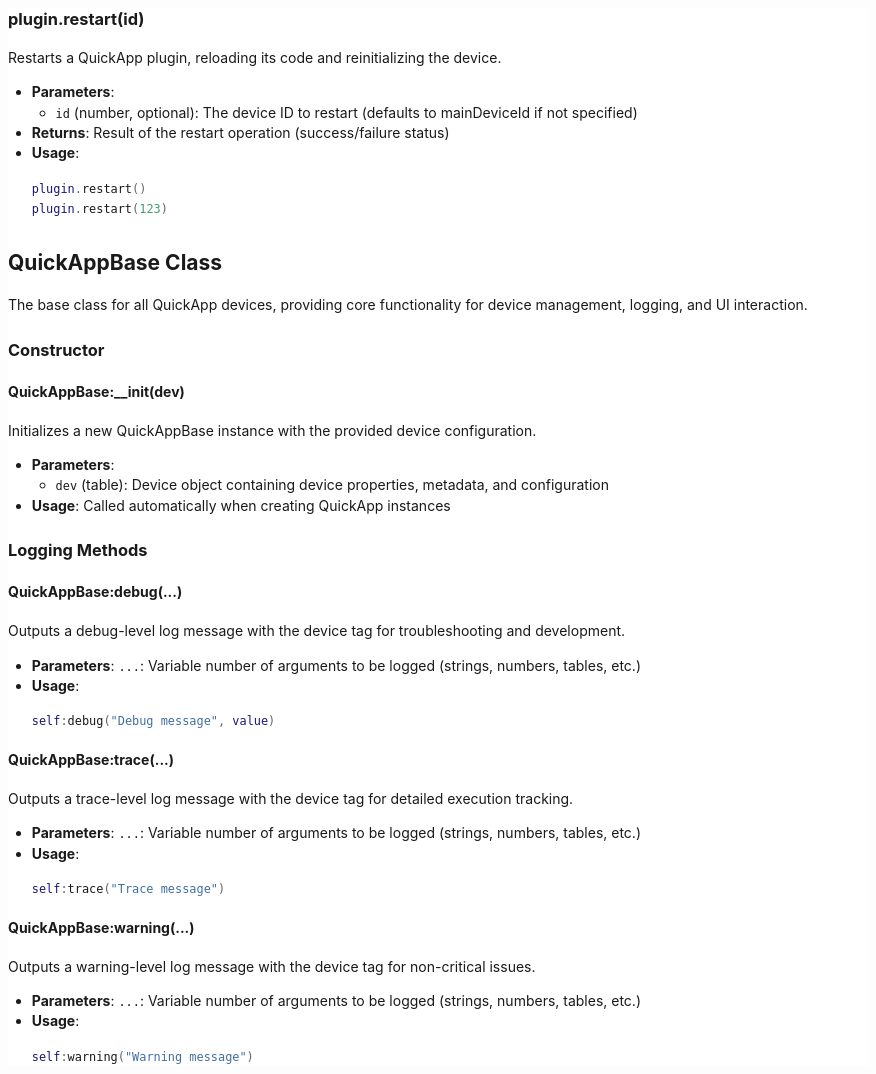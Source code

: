 
### plugin.restart(id)
Restarts a QuickApp plugin, reloading its code and reinitializing the device.

- **Parameters**: 
  - `id` (number, optional): The device ID to restart (defaults to mainDeviceId if not specified)
- **Returns**: Result of the restart operation (success/failure status)
- **Usage**: 
  ```lua
  plugin.restart()
  plugin.restart(123)
  ```

## QuickAppBase Class

The base class for all QuickApp devices, providing core functionality for device management, logging, and UI interaction.

### Constructor

#### QuickAppBase:__init(dev)
Initializes a new QuickAppBase instance with the provided device configuration.

- **Parameters**: 
  - `dev` (table): Device object containing device properties, metadata, and configuration
- **Usage**: Called automatically when creating QuickApp instances

### Logging Methods

#### QuickAppBase:debug(...)
Outputs a debug-level log message with the device tag for troubleshooting and development.

- **Parameters**: `...`: Variable number of arguments to be logged (strings, numbers, tables, etc.)
- **Usage**: 
  ```lua
  self:debug("Debug message", value)
  ```

#### QuickAppBase:trace(...)
Outputs a trace-level log message with the device tag for detailed execution tracking.

- **Parameters**: `...`: Variable number of arguments to be logged (strings, numbers, tables, etc.)
- **Usage**: 
  ```lua
  self:trace("Trace message")
  ```

#### QuickAppBase:warning(...)
Outputs a warning-level log message with the device tag for non-critical issues.

- **Parameters**: `...`: Variable number of arguments to be logged (strings, numbers, tables, etc.)
- **Usage**: 
  ```lua
  self:warning("Warning message")
  ```
